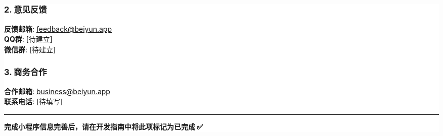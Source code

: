 ### 2. 意见反馈
**反馈邮箱**: feedback@beiyun.app  
**QQ群**: [待建立]  
**微信群**: [待建立]

### 3. 商务合作
**合作邮箱**: business@beiyun.app  
**联系电话**: [待填写]

---

**完成小程序信息完善后，请在开发指南中将此项标记为已完成 ✅**